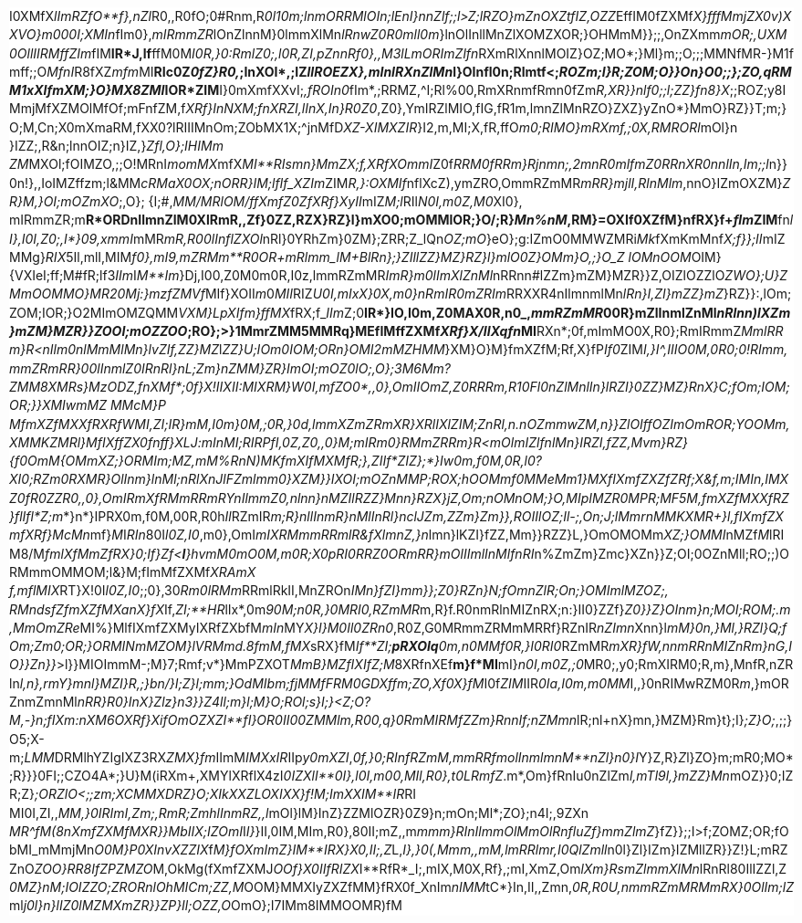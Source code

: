 I0XMfX*lImRZfO**f},nZl*R0,,R0fO;0#Rnm,R*0l10m;lnmORRMlOIn;lEnI}nnZlf;;l>Z;lRZO}mZnOXZtfIZ,OZZ*EffIM0fZXMf*X}*fffMmjZX0v)XXVO}m00*0I;XMIn*fIm0},*mIRmmZR*lOnZlnnM}0lmmXlMn*lRnwZ0R0mll0m*}lnOlInllMnZlXOMZXOR;}OHMmM}};;,OnZXmm*mOR;,UXM0OllIIRMffZIm*fIM**IR*J,lf**ffM0M*I0R,}0:RmlZ0;,l0R,ZI,pZnnRf0},,M3lLmORImZlfn*RXmRlXnnlMOIZ}OZ;MO*;}Ml}m;;O;;;MMNfMR-}M1fmff;;O*MfnI*R8fXZ*mfm*MI**RIc0Z*0fZ}R0,*;InXOI*,;IZ*lIROEZX},mInIRXnZlMn*l}OInfl0n;Rlmtf<;*ROZm;I}R;ZOM;*O}}On}O0;;};Z*O,qRMM1xXIfmXM;}O}MX8ZMI*IOR*ZIM**I}0mXmfXXvI;*,fROIn0*fIm*,;RRMZ,^I;Rl%00,RmXRnmfRmn0fZm*R,XR}}nlf0;;l;ZZ}fn8}X*;;ROZ;y8IMmjMfXZMOlMfOf;mFnfZM,f*XRf}*I*nNXM;fnXRZI,lInX,In}R0Z0*,Z0},YmIRZlMIO,fIG,fR1m,lmnZlMnRZO}ZXZ}yZnO*}MmO}RZ}}T;m;}O;M,Cn;X0mXmaRM,fXX0?lRIIIMnOm;ZObMX1X;^jnMfD*XZ-XIMXZIR*}I2,m,MI;X,fR,ffO*m0;*RIMO}mR*Xmf,;0X,RMRORl*mOl}n }IZZ;,R&n;lnnOIZ;n}IZ,}*Zfl,O};IHIMm ZM*MXOl;fOIMZO,;;O!MRnI*momMX*mfX*MI**RIsmn}MmZX;f,XRfXOmmI*Z0f*RRM0fRRm}Rjnmn;,2mnR0mlfmZ0RRnXR0nnlIn,Im;;l*n}}0n!},,IoIMZffzm;l&MM*cRMaX0OX;nORR}IM;lfIf_XZIm*ZIM*R,}:OXMIf*nflXcZ),ymZRO,OmmRZmMR*mRR}mjlI,*RlnMl*m*,nnO}IZmOXZM}*ZR}M,}OI;mOZmXO*;,O}; {I;#,*MM/*MRlOM/ffXmfZ0Zf*XRf}XyII*mIZ*M;l*RIl*N0I,m0Z,M0*XI0}, mIRmmZR;m**R*ORDnIlmnZlM0XlRmR,,Zf}0ZZ,RZX}RZ}l}mXO0;mOMMlOR;}O/;R}*Mn%nM*,RM}=OXIf0XZfM}nfRX}f+*fIm*ZIM**fn*lI},I0I,Z0;,*I**}09,xmmI*mMR*mR,R00lInflZXOl*nRl}0YRhZm}0ZM};ZRR;Z_lQn*OZ;mO*}eO};g:IZmO0MMWZMRi*Mk*fXmKmMnf*X;f}};II*mIZMMg}*RIX*5Il,mlI,MIM*f0},*mI9,mZRMm**R0OR+mRlmm_lM+BlRn};}ZIllZZ}MZ*}RZ}l}mlO0Z}OMm}O,;}O_Z lOMnOOM*OIM}{VXIeI;ff;M#fR;lf3*IIm*I*M**Im*}Dj,I00,Z0M0m0R,I0z,lmmRZmMR*ImR}m0lImXlZnMl*nRRnn#lZZm}mZM}MZR}}Z,OIZlOZZlO*ZWO};U}ZMmOOMMO}MR20Mj:}mzfZMVf*MIf}XOII*m*0*MII*RIZ*U0I,mIxX}0X,m0}nRmIR0mZRIm*RRXXR4nIlmnmlMn*lRn}I,ZI}mZZ}mZ*}RZ}}:,lOm;ZOM;IOR;}O2MImOMZQMM*VXM}LpXIfm}ffMX*fRX;f_*IIm*Z;0**IR*}IO,I0m,Z0MAX0R,n0_,*mmRZmMR*00R}mZlInmlZnMl*nRlnn)lXZm}mZM}MZR}}ZOOI;mOZZOO*;RO};>}1MmrZMM5MMRq}MEfIMffZXMf*XRf}X/IIXqfn*MI**RXn*;0f,mImMO0X,R0};RmIRmmZ*MmlRRm}R<nIlm0nlMmMlMn}lvZIf,ZZ}MZ*l*ZZ}U;IOm0IOM;*ORn}O*MI2mMZHMM*}XM}O}M}fmXZfM;Rf,X}fP*If0*ZIM**I,*}I^,III*O0M,*0R0;0!RImm,mmZR*mRR}00lInmlZ0IR*nRl}nL*;Zm}nZMM}ZR}*ImOI;mOZ0lO*;,O};3M6Mm?ZMM8XMRs}MzODZ,fnXMf*;0f}X!IIXII:*MIX*RM}*W0I,mfZ*O0*,,0},OmIIOmZ,Z0RRRm,R10Fl0nZlMn*lIn}lRZI}0ZZ}MZ*}RnX}C;fOm;IOM;*OR;}}XMIwmMZ MM*c*M}P M*fmXZfMXXfRXRfWMI,**ZI;**IR*}mM,I0m*}0M,;0R,}0d,lmmXZmZR*mXR}XRlIX*lZIM;ZnRl,n.nOZmmwZM,*n*}}ZlOIffOZImO*mROR;YOOMm,XMMKZMRl}M*fIXffZX0f*nff}XLJ:*mIn*MI;*RIR*PfI*,0Z,Z0*,,0}M;mIRm0}RMmZRRm}R<mOlmIZlfn*lMn}IRZI,fZZ,Mvm}RZ*}{f0OmM{OMm*XZ;}ORMIm;MZ,mM*%R*nN)MKfmXIfMXMfR;},Z*IIf*ZIZ**};*}Iw**0m,f0M,*0R,l0?XI0;RZm0R*XMR}O*lInm}lnMl;nRlXnJlFZmlmm0}XZM}}IXOI;mOZnMMP;ROX;hOOMmf0MMe*Mm1}MXfIXmfZXZf*ZRf;X&f,*m;I*MIn*,IMXZ0f*R0ZZR0*,,0},OmIRmXfRMm*RRm*RYnIlmmZ0,n*lnn}nMZIlRZZ}Mnn}RZX}jZ,Om;nOMn*OM;}O,MIpIMZR0M*PR;MF5M,fmXZfMXXfRZ}fl*Ifl*Z;m**}n*}IPRX0m,f0M,00R,R0h*Il*RZmIR*m;R}nllInmR}nMlInRl}nclJZm,ZZm}*Zm}},ROIIlOZ;Il-;,On;J;lMmrnMMKXMR+}l,fIXmfZXmf*XRf}McMn*mf}*M*I*RIn*80I*l0Z,I0*,m0},OmI*mIXRMmmRRmlR&fXlmnZ,}n*lmn}lKZI}fZZ,Mm}}RZZ}L,}OmOMOMm*XZ;}OMMI*nMZf*M*lRIM8/M*fmlXfMmZfRX}0;*If}*Zf<**I**}hvmM0m*O0M,m0R;X0pRI0RRZ0OR*mRR}mOlIImlInMlfnRI*n%ZmZm}Zmc}XZn}}Z;OI;0OZnMll;RO;;)ORMmmOMMOM;l&}M;fImMfZXMf*XRAmX f,*mfl*MIX*RT}X!0I*l0Z,I0*;;0},30*Rm0lRMm*RRmlRkII,MnZROn*IMn}*fZI}mm}};Z0}RZn}N;fOmnZlR;*On;}O*MImlMZOZ;, RMndsfZfmXZfMX*anX}fX*If,*ZI;**HR*lIx*,0m*90M;n0R,}0MRI0,RZmMR*m,R}f.R0nmRlnMIZnRX;n:}II0}ZZf}*Z0}}Z}OInm}n;MOI;ROM;.m,MmOmZRe*MI%}MlfIXmfZXMyIXRfZXbfM*mIn*MY*X}I}*M0I*l0ZRn0*,R0Z,G0MRmmZRMmMRRf}RZnIR*nZImn*Xnn}l*mM}0n,}Ml,}RZl}Q;fOm;Zm0;*OR;}ORMINmMZOM}lVRMmd.8*fmM,fMX*sRX}fM*If**ZI;**pRXOIq**0m,n0MMf0R,}I0RI0*RZmMR*mXR}fW,nnmRRnMIZnRm}nG,IO}}Zn}}*>l}}MIOImmM-;M}7;Rmf;v*}MmPZXOT*MmB}MZfIXIfZ;M*8XRfnXEf**m}f*MI**mI}*n0I,m0Z,;0*MR0;,y0;RmXIRM0;R,m},MnfR,nZRln*l,n},rmY}mnl}MZI}R,;}bn/}I;Z}l;*mm;}OdMIbm;fjMMfFRM0GDXffm;ZO,X*f0X}fM*I0f*ZIM*IIR*0Ia,I0m,m0MM*I,,}0nRIMwRZM0R*m*,}mORZnmZmnMl*nRR}R0}InX}Zlz}*n3}}Z4ll;m}l;M}O;ROl;s}I;}<Z;O?*M,-}n;fIXm:nXM6OXRf}XifO*mOZXZI**fI}OR0II00ZMMlm,R00,q}0RmMIRMf*ZZm}RnnIf;nZMmn*lR;nl+nX}mn,}MZM}Rm}t};I}*;Z}O;*,;;}O5;X-m;*LMM*DRMlhYZIgIXZ3RX*ZMX}fm*IImM*IMXxIR*IIp*y0mXZI*,*0f,}0;RInfRZmM,mmRRfmolInmlmnM**nZl}n0}I*Y}Z,R}*Z*l}ZO}m;mR0;MO*;R}}}0FI;;CZO4A*;}U}M(iRXm+,XMYlXRflX4zI*0IZXlI**0I},l0I,m00,MIl,R0},t0LRmfZ*.m*,Om}fRnIu0nZlZm*l,mTl9l,}mZZ}Mn*mOZ}}0;IZR;Z}*;*ORZlO<;;zm;XCMMXDRZ}O;XIkXXZLOX*IXX}f!M;ImXXIM**IR*RI MI0I,ZI,,*MM,}0IRImI,Zm;,RmR;ZmhlInmRZ,,l*mOl}lM}InZ}ZZMlOZR}0Z9}n;mOn;Ml*;ZO};n4I;,9ZXn *MR^fM(8nXmfZXMfMXR}}MbIIX;IZOmI*I*I}*}II,0IM,MIm,R0},80II;mZ,,m*mmm}RInIlmmOlMmOlRnfluZf}mmZlmZ*}fZ}};;I>f;ZOMZ;OR;fObMI_mMmjMn*O0M}P0XInvXZZIX*f*M}fOXmImZ}IM**IRX}X0,II;,Z*L,*I},}0(,Mmm,,mM,lmRRlmr,I0QlZmll*n0l}Zl}IZm}IZMllZR}}Z!}L;mRZZnO*ZOO}RR8IfZPZMZO*M,OkMg(fXmfZXMJ*OOf}X0IIfRIZX*I**RfR*_I;,mIX,M0X,Rf},;mI,XmZ,Om*lXm}RsmZlmmXlMn*lRnRl80IlIZZl,Z*0MZ}nM;IOIZZO;ZRORnlOhMICm;ZZ,M*OOM}MMXIyZXZfMM}fRX0f_XnIm*nIMM*tC*}In,II,,Zmn,*0R,R0U,nmmRZmMRMmRX}0OlIm;lZ*ml*j0l}n}lIZ0lMZMXmZR}}ZP}Il;OZZ,O*OmO};I7IMm8IMMOOMR)fM